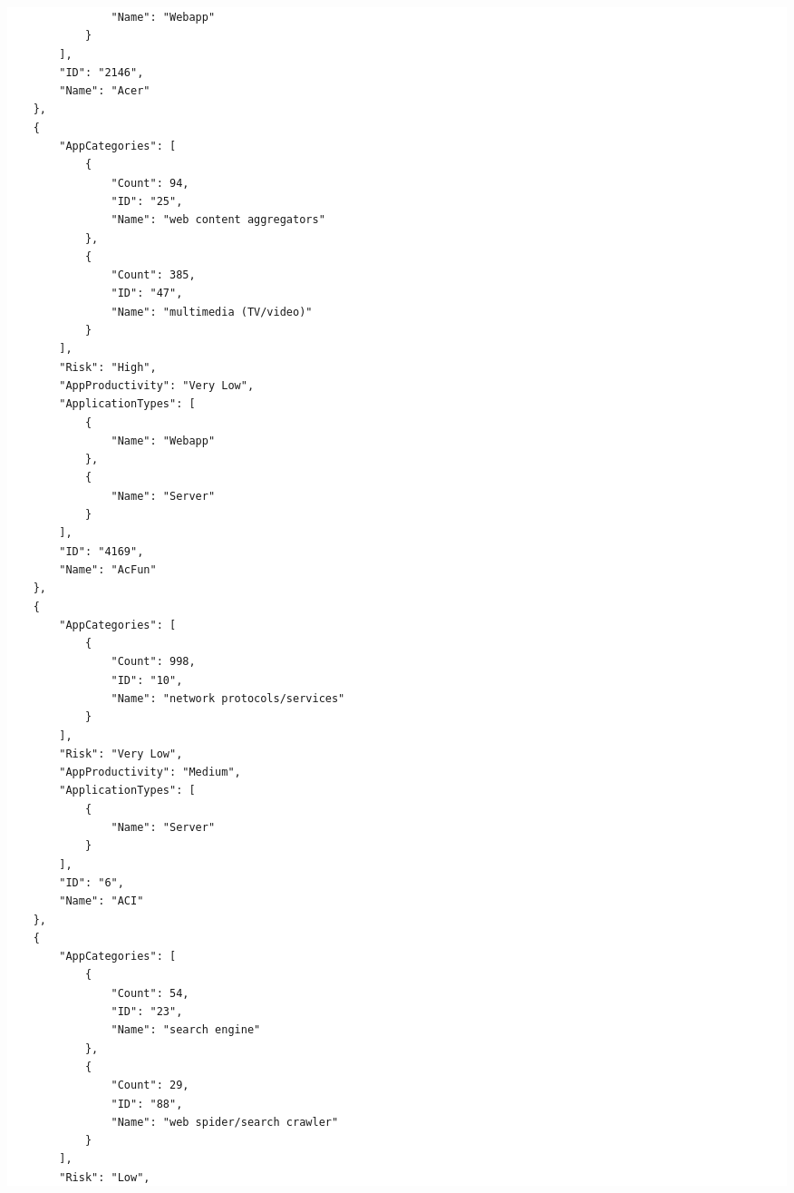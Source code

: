                    "Name": "Webapp"
                }
            ], 
            "ID": "2146", 
            "Name": "Acer"
        }, 
        {
            "AppCategories": [
                {
                    "Count": 94, 
                    "ID": "25", 
                    "Name": "web content aggregators"
                }, 
                {
                    "Count": 385, 
                    "ID": "47", 
                    "Name": "multimedia (TV/video)"
                }
            ], 
            "Risk": "High", 
            "AppProductivity": "Very Low", 
            "ApplicationTypes": [
                {
                    "Name": "Webapp"
                }, 
                {
                    "Name": "Server"
                }
            ], 
            "ID": "4169", 
            "Name": "AcFun"
        }, 
        {
            "AppCategories": [
                {
                    "Count": 998, 
                    "ID": "10", 
                    "Name": "network protocols/services"
                }
            ], 
            "Risk": "Very Low", 
            "AppProductivity": "Medium", 
            "ApplicationTypes": [
                {
                    "Name": "Server"
                }
            ], 
            "ID": "6", 
            "Name": "ACI"
        }, 
        {
            "AppCategories": [
                {
                    "Count": 54, 
                    "ID": "23", 
                    "Name": "search engine"
                }, 
                {
                    "Count": 29, 
                    "ID": "88", 
                    "Name": "web spider/search crawler"
                }
            ], 
            "Risk": "Low", 